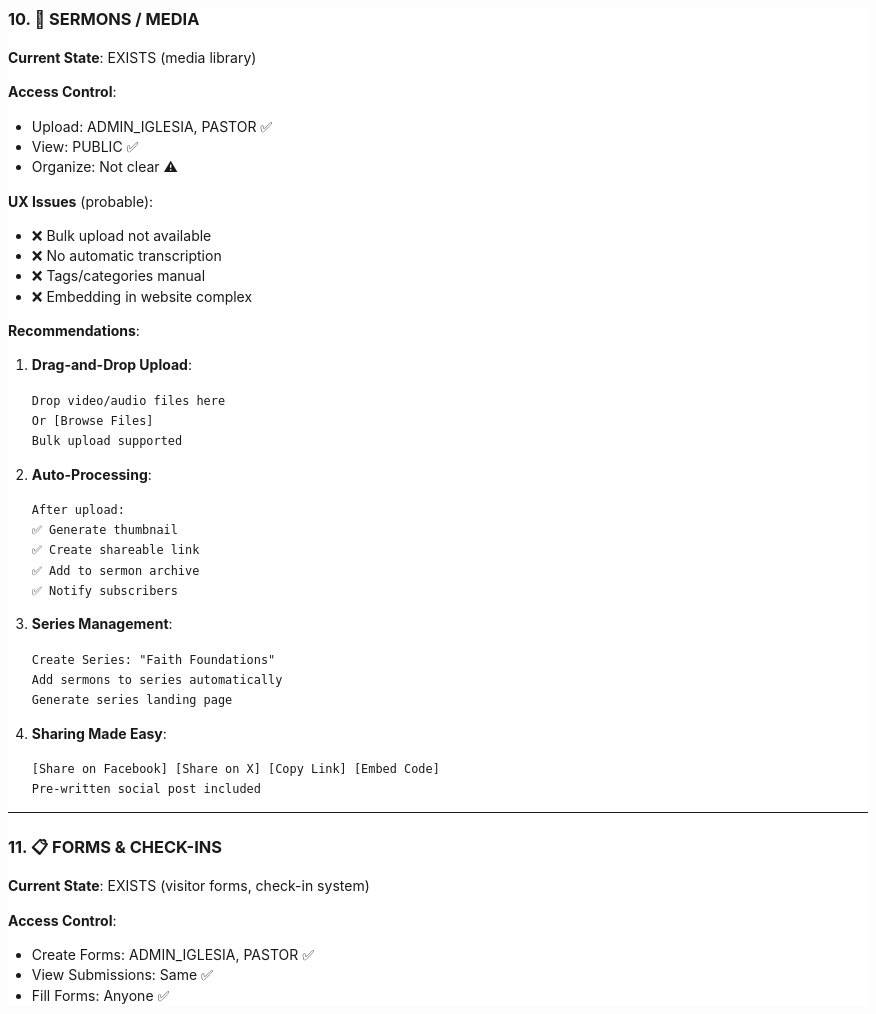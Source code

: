 
### 10. 🎤 SERMONS / MEDIA

**Current State**: EXISTS (media library)

**Access Control**:
- Upload: ADMIN_IGLESIA, PASTOR ✅
- View: PUBLIC ✅
- Organize: Not clear ⚠️

**UX Issues** (probable):
- ❌ Bulk upload not available
- ❌ No automatic transcription
- ❌ Tags/categories manual
- ❌ Embedding in website complex

**Recommendations**:
1. **Drag-and-Drop Upload**:
   ```
   Drop video/audio files here
   Or [Browse Files]
   Bulk upload supported
   ```

2. **Auto-Processing**:
   ```
   After upload:
   ✅ Generate thumbnail
   ✅ Create shareable link
   ✅ Add to sermon archive
   ✅ Notify subscribers
   ```

3. **Series Management**:
   ```
   Create Series: "Faith Foundations"
   Add sermons to series automatically
   Generate series landing page
   ```

4. **Sharing Made Easy**:
   ```
   [Share on Facebook] [Share on X] [Copy Link] [Embed Code]
   Pre-written social post included
   ```

---

### 11. 📋 FORMS & CHECK-INS

**Current State**: EXISTS (visitor forms, check-in system)

**Access Control**:
- Create Forms: ADMIN_IGLESIA, PASTOR ✅
- View Submissions: Same ✅
- Fill Forms: Anyone ✅
